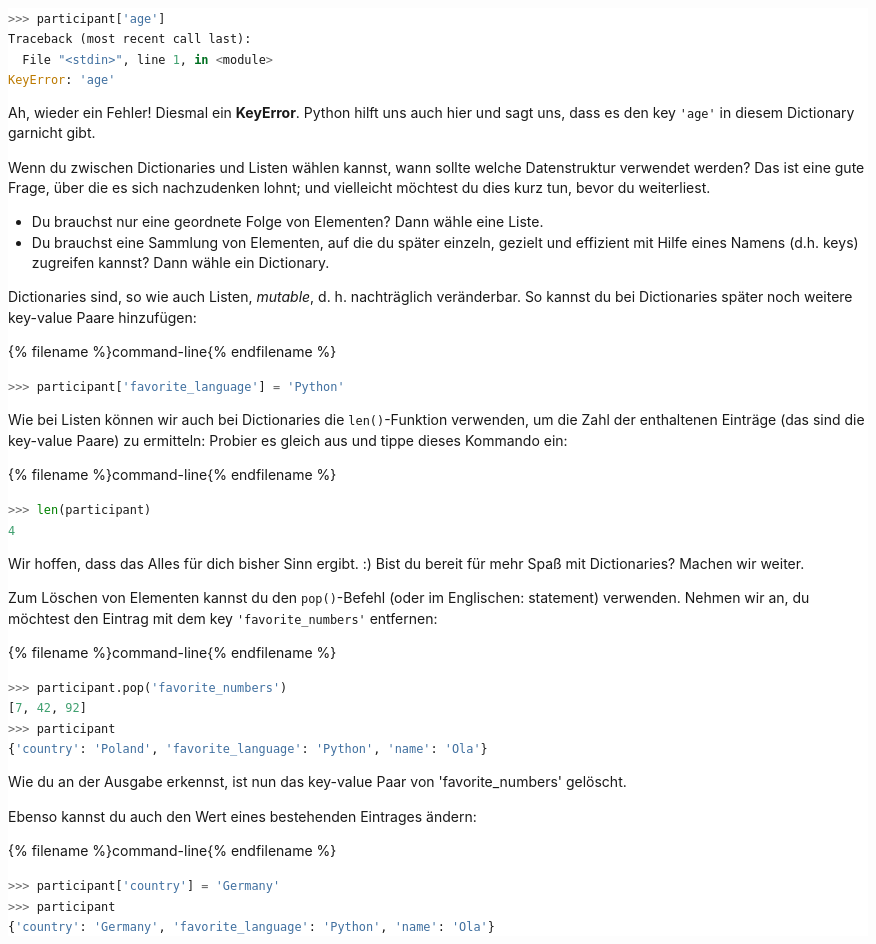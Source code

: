 ```python
>>> participant['age']
Traceback (most recent call last):
  File "<stdin>", line 1, in <module>
KeyError: 'age'
```

Ah, wieder ein Fehler! Diesmal ein **KeyError**. Python hilft uns auch hier und sagt uns, dass es den key `'age'` in diesem Dictionary garnicht gibt.

Wenn du zwischen Dictionaries und Listen wählen kannst, wann sollte welche Datenstruktur verwendet werden? Das ist eine gute Frage, über die es sich nachzudenken lohnt; und vielleicht möchtest du dies kurz tun, bevor du weiterliest.

- Du brauchst nur eine geordnete Folge von Elementen? Dann wähle eine Liste.
- Du brauchst eine Sammlung von Elementen, auf die du später einzeln, gezielt und effizient mit Hilfe eines Namens (d.h. keys) zugreifen kannst? Dann wähle ein Dictionary.

Dictionaries sind, so wie auch Listen, *mutable*, d. h. nachträglich veränderbar. So kannst du bei Dictionaries später noch weitere key-value Paare hinzufügen:

{% filename %}command-line{% endfilename %}

```python
>>> participant['favorite_language'] = 'Python'
```

Wie bei Listen können wir auch bei Dictionaries die `len()`-Funktion verwenden, um die Zahl der enthaltenen Einträge (das sind die key-value Paare) zu ermitteln: Probier es gleich aus und tippe dieses Kommando ein:

{% filename %}command-line{% endfilename %}

```python
>>> len(participant)
4
```

Wir hoffen, dass das Alles für dich bisher Sinn ergibt. :) Bist du bereit für mehr Spaß mit Dictionaries? Machen wir weiter.

Zum Löschen von Elementen kannst du den `pop()`-Befehl (oder im Englischen: statement) verwenden. Nehmen wir an, du möchtest den Eintrag mit dem key `'favorite_numbers'` entfernen:

{% filename %}command-line{% endfilename %}

```python
>>> participant.pop('favorite_numbers')
[7, 42, 92]
>>> participant
{'country': 'Poland', 'favorite_language': 'Python', 'name': 'Ola'}
```

Wie du an der Ausgabe erkennst, ist nun das key-value Paar von 'favorite_numbers' gelöscht.

Ebenso kannst du auch den Wert eines bestehenden Eintrages ändern:

{% filename %}command-line{% endfilename %}

```python
>>> participant['country'] = 'Germany'
>>> participant
{'country': 'Germany', 'favorite_language': 'Python', 'name': 'Ola'}
```
